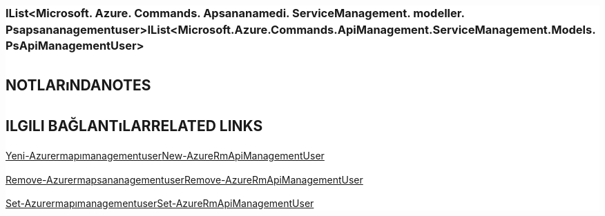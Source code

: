 ### <span data-ttu-id="e932e-155">IList<Microsoft. Azure. Commands. Apsananamedi. ServiceManagement. modeller. Psapsananagementuser></span><span class="sxs-lookup"><span data-stu-id="e932e-155">IList<Microsoft.Azure.Commands.ApiManagement.ServiceManagement.Models.PsApiManagementUser></span></span>

## <span data-ttu-id="e932e-156">NOTLARıNDA</span><span class="sxs-lookup"><span data-stu-id="e932e-156">NOTES</span></span>

## <span data-ttu-id="e932e-157">ILGILI BAĞLANTıLAR</span><span class="sxs-lookup"><span data-stu-id="e932e-157">RELATED LINKS</span></span>

[<span data-ttu-id="e932e-158">Yeni-Azurermapımanagementuser</span><span class="sxs-lookup"><span data-stu-id="e932e-158">New-AzureRmApiManagementUser</span></span>](./New-AzureRmApiManagementUser.md)

[<span data-ttu-id="e932e-159">Remove-Azurermapsananagementuser</span><span class="sxs-lookup"><span data-stu-id="e932e-159">Remove-AzureRmApiManagementUser</span></span>](./Remove-AzureRmApiManagementUser.md)

[<span data-ttu-id="e932e-160">Set-Azurermapımanagementuser</span><span class="sxs-lookup"><span data-stu-id="e932e-160">Set-AzureRmApiManagementUser</span></span>](./Set-AzureRmApiManagementUser.md)


